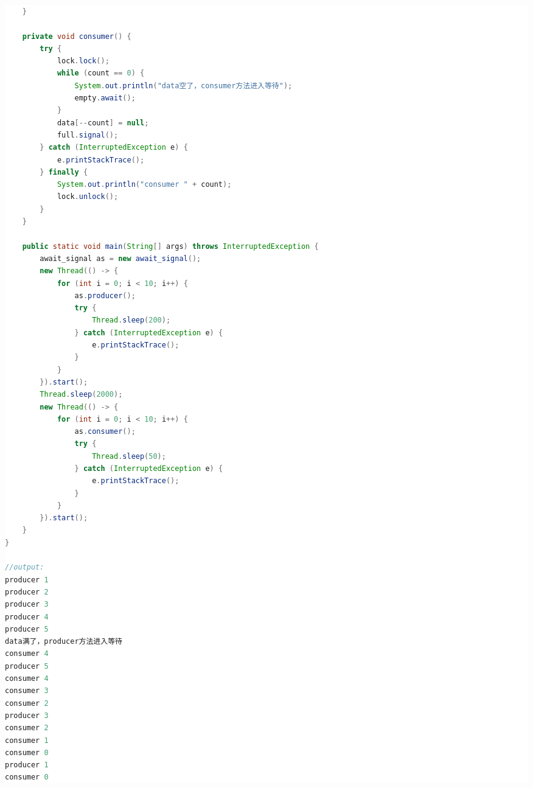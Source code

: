 ```java
    }

    private void consumer() {
        try {
            lock.lock();
            while (count == 0) {
                System.out.println("data空了，consumer方法进入等待");
                empty.await();
            }
            data[--count] = null;
            full.signal();
        } catch (InterruptedException e) {
            e.printStackTrace();
        } finally {
            System.out.println("consumer " + count);
            lock.unlock();
        }
    }

    public static void main(String[] args) throws InterruptedException {
        await_signal as = new await_signal();
        new Thread(() -> {
            for (int i = 0; i < 10; i++) {
                as.producer();
                try {
                    Thread.sleep(200);
                } catch (InterruptedException e) {
                    e.printStackTrace();
                }
            }
        }).start();
        Thread.sleep(2000);
        new Thread(() -> {
            for (int i = 0; i < 10; i++) {
                as.consumer();
                try {
                    Thread.sleep(50);
                } catch (InterruptedException e) {
                    e.printStackTrace();
                }
            }
        }).start();
    }
}

//output:
producer 1
producer 2
producer 3
producer 4
producer 5
data满了，producer方法进入等待
consumer 4
producer 5
consumer 4
consumer 3
consumer 2
producer 3
consumer 2
consumer 1
consumer 0
producer 1
consumer 0
```